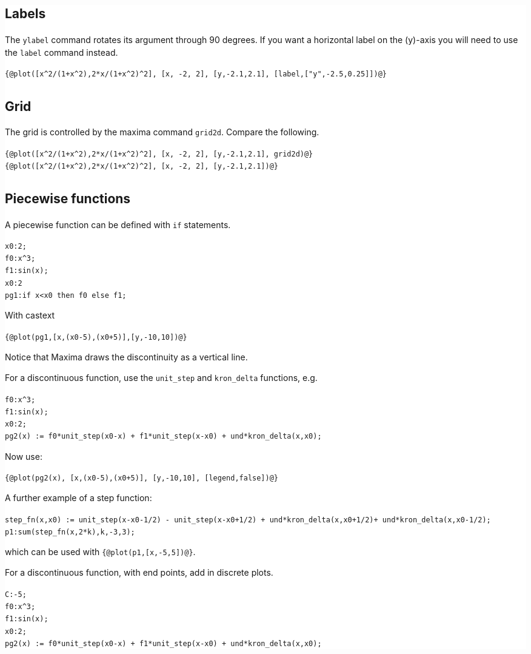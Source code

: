 ## Labels

The `ylabel` command rotates its argument through 90 degrees.  If you want a horizontal label on the \(y\)-axis you will need to use the `label` command instead.

    {@plot([x^2/(1+x^2),2*x/(1+x^2)^2], [x, -2, 2], [y,-2.1,2.1], [label,["y",-2.5,0.25]])@}

## Grid

The grid is controlled by the maxima command `grid2d`.  Compare the following.

    {@plot([x^2/(1+x^2),2*x/(1+x^2)^2], [x, -2, 2], [y,-2.1,2.1], grid2d)@}
    {@plot([x^2/(1+x^2),2*x/(1+x^2)^2], [x, -2, 2], [y,-2.1,2.1])@}

## Piecewise functions

A piecewise function can be defined with `if` statements.

    x0:2;
    f0:x^3;
    f1:sin(x);
    x0:2
    pg1:if x<x0 then f0 else f1;

With castext

    {@plot(pg1,[x,(x0-5),(x0+5)],[y,-10,10])@}

Notice that Maxima draws the discontinuity as a vertical line.

For a discontinuous function, use the `unit_step` and `kron_delta` functions, e.g.

    f0:x^3;
    f1:sin(x);
    x0:2;
    pg2(x) := f0*unit_step(x0-x) + f1*unit_step(x-x0) + und*kron_delta(x,x0);

Now use:

    {@plot(pg2(x), [x,(x0-5),(x0+5)], [y,-10,10], [legend,false])@}

A further example of a step function:

    step_fn(x,x0) := unit_step(x-x0-1/2) - unit_step(x-x0+1/2) + und*kron_delta(x,x0+1/2)+ und*kron_delta(x,x0-1/2);
    p1:sum(step_fn(x,2*k),k,-3,3);

which can be used with `{@plot(p1,[x,-5,5])@}`.

For a discontinuous function, with end points, add in discrete plots.

    C:-5;
    f0:x^3;
    f1:sin(x);
    x0:2;
    pg2(x) := f0*unit_step(x0-x) + f1*unit_step(x-x0) + und*kron_delta(x,x0);
